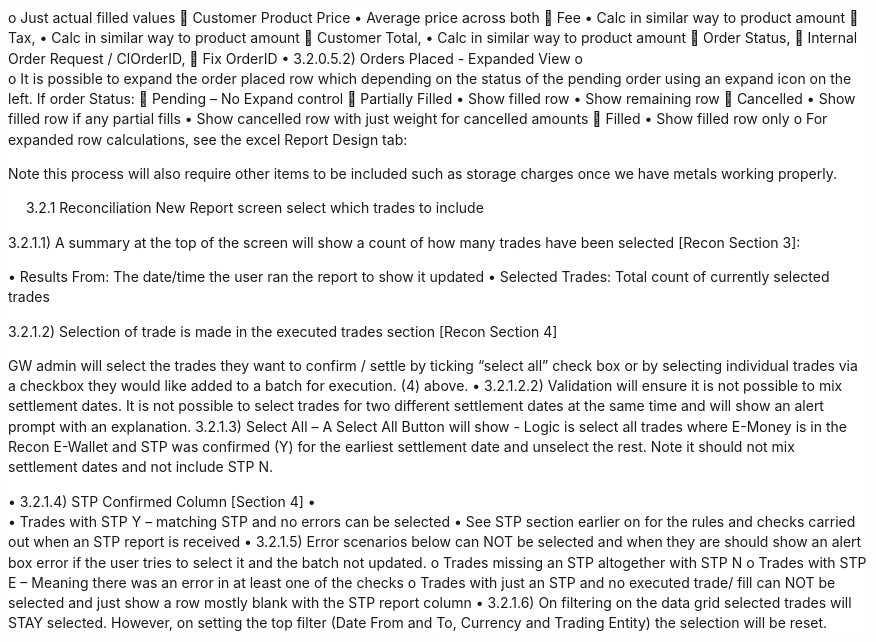 o	Just actual filled values
	Customer Product Price
•	Average price across both
	Fee
•	Calc in similar way to product amount
	Tax, 
•	Calc in similar way to product amount
	Customer Total, 
•	Calc in similar way to product amount
	Order Status, 
	Internal Order Request / ClOrderID, 
	Fix OrderID
•	3.2.0.5.2) Orders Placed - Expanded View 
o	 
o	It is possible to expand the order placed row which depending on the status of the pending order using an expand icon on the left. If order Status:
	Pending – No Expand control
	Partially Filled
•	Show filled row
•	Show remaining row
	Cancelled 
•	Show filled row if any partial fills
•	Show cancelled row with just weight for cancelled amounts
	Filled
•	Show filled row only
o	For expanded row calculations, see the excel Report Design tab:

		 


Note this process will also require other items to be included such as storage charges once we have metals working properly.
 
 
3.2.1 Reconciliation New Report screen select which trades to include

3.2.1.1) A summary at the top of the screen will show a count of how many trades have been selected [Recon Section 3]:
 
•	Results From: The date/time the user ran the report to show it updated
•	Selected Trades: Total count of currently selected trades


3.2.1.2) Selection of trade is made in the executed trades section [Recon Section 4] 
 
GW admin will select the trades they want to confirm / settle by ticking “select all” check box or by selecting individual trades via a checkbox they would like added to a batch for execution. (4) above.
•	3.2.1.2.2) Validation will ensure it is not possible to mix settlement dates. It is not possible to select trades for two different settlement dates at the same time and will show an alert prompt with an explanation.
3.2.1.3) Select All – A Select All Button will show - Logic is select all trades where E-Money is in the Recon E-Wallet and STP was confirmed (Y) for the earliest settlement date and unselect the rest. Note it should not mix settlement dates and not include STP N.
 

•	3.2.1.4) STP Confirmed Column [Section 4]
•	 
•	Trades with STP Y – matching STP and no errors can be selected
•	See STP section earlier on for the rules and checks carried out when an STP report is received
•	3.2.1.5) Error scenarios below can NOT be selected and when they are should show an alert box error if the user tries to select it and the batch not updated.
o	Trades missing an STP altogether with STP N 
o	Trades with STP E – Meaning there was an error in at least one of the checks
o	Trades with just an STP and no executed trade/ fill can NOT be selected and just show a row mostly blank with the STP report column
•	3.2.1.6) On filtering on the data grid selected trades will STAY selected. However, on setting the top filter (Date From and To, Currency and Trading Entity) the selection will be reset.
